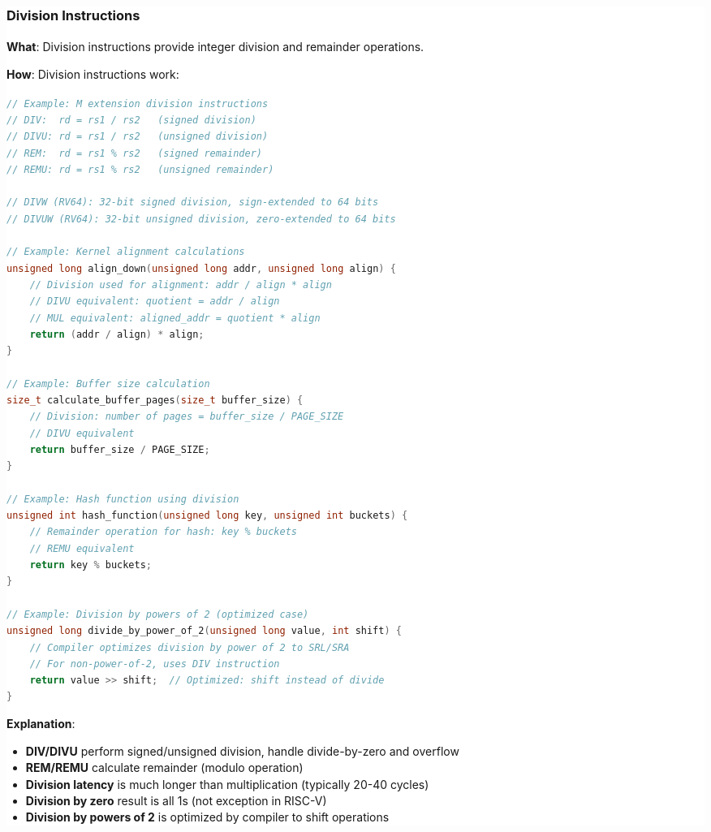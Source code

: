 ### Division Instructions

**What**: Division instructions provide integer division and remainder operations.

**How**: Division instructions work:

```c
// Example: M extension division instructions
// DIV:  rd = rs1 / rs2   (signed division)
// DIVU: rd = rs1 / rs2   (unsigned division)
// REM:  rd = rs1 % rs2   (signed remainder)
// REMU: rd = rs1 % rs2   (unsigned remainder)

// DIVW (RV64): 32-bit signed division, sign-extended to 64 bits
// DIVUW (RV64): 32-bit unsigned division, zero-extended to 64 bits

// Example: Kernel alignment calculations
unsigned long align_down(unsigned long addr, unsigned long align) {
    // Division used for alignment: addr / align * align
    // DIVU equivalent: quotient = addr / align
    // MUL equivalent: aligned_addr = quotient * align
    return (addr / align) * align;
}

// Example: Buffer size calculation
size_t calculate_buffer_pages(size_t buffer_size) {
    // Division: number of pages = buffer_size / PAGE_SIZE
    // DIVU equivalent
    return buffer_size / PAGE_SIZE;
}

// Example: Hash function using division
unsigned int hash_function(unsigned long key, unsigned int buckets) {
    // Remainder operation for hash: key % buckets
    // REMU equivalent
    return key % buckets;
}

// Example: Division by powers of 2 (optimized case)
unsigned long divide_by_power_of_2(unsigned long value, int shift) {
    // Compiler optimizes division by power of 2 to SRL/SRA
    // For non-power-of-2, uses DIV instruction
    return value >> shift;  // Optimized: shift instead of divide
}
```

**Explanation**:

- **DIV/DIVU** perform signed/unsigned division, handle divide-by-zero and overflow
- **REM/REMU** calculate remainder (modulo operation)
- **Division latency** is much longer than multiplication (typically 20-40 cycles)
- **Division by zero** result is all 1s (not exception in RISC-V)
- **Division by powers of 2** is optimized by compiler to shift operations
